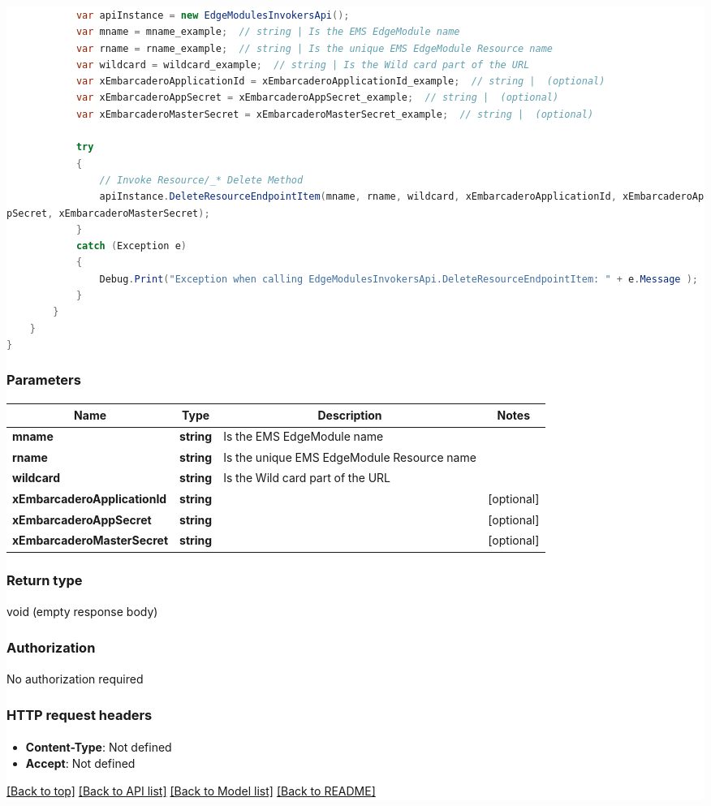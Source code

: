 ```csharp
            var apiInstance = new EdgeModulesInvokersApi();
            var mname = mname_example;  // string | Is the EMS EdgeModule name
            var rname = rname_example;  // string | Is the unique EMS EdgeModule Resource name
            var wildcard = wildcard_example;  // string | Is the Wild card part of the URL
            var xEmbarcaderoApplicationId = xEmbarcaderoApplicationId_example;  // string |  (optional) 
            var xEmbarcaderoAppSecret = xEmbarcaderoAppSecret_example;  // string |  (optional) 
            var xEmbarcaderoMasterSecret = xEmbarcaderoMasterSecret_example;  // string |  (optional) 

            try
            {
                // Invoke Resource/_* Delete Method
                apiInstance.DeleteResourceEndpointItem(mname, rname, wildcard, xEmbarcaderoApplicationId, xEmbarcaderoAppSecret, xEmbarcaderoMasterSecret);
            }
            catch (Exception e)
            {
                Debug.Print("Exception when calling EdgeModulesInvokersApi.DeleteResourceEndpointItem: " + e.Message );
            }
        }
    }
}
```

### Parameters

Name | Type | Description  | Notes
------------- | ------------- | ------------- | -------------
 **mname** | **string**| Is the EMS EdgeModule name | 
 **rname** | **string**| Is the unique EMS EdgeModule Resource name | 
 **wildcard** | **string**| Is the Wild card part of the URL | 
 **xEmbarcaderoApplicationId** | **string**|  | [optional] 
 **xEmbarcaderoAppSecret** | **string**|  | [optional] 
 **xEmbarcaderoMasterSecret** | **string**|  | [optional] 

### Return type

void (empty response body)

### Authorization

No authorization required

### HTTP request headers

 - **Content-Type**: Not defined
 - **Accept**: Not defined

[[Back to top]](#) [[Back to API list]](../README.md#documentation-for-api-endpoints) [[Back to Model list]](../README.md#documentation-for-models) [[Back to README]](../README.md)
